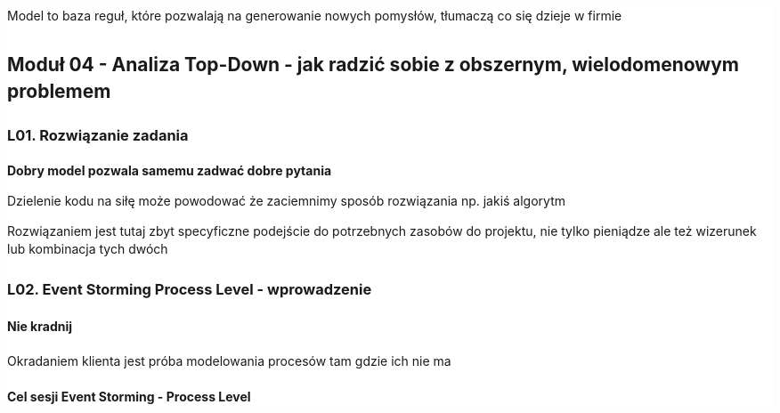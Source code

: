 Model to baza reguł, które pozwalają na generowanie nowych pomysłów, tłumaczą co się dzieje w firmie

## Moduł 04 - Analiza Top-Down - jak radzić sobie z obszernym, wielodomenowym problemem

### L01. Rozwiązanie zadania

**Dobry model pozwala samemu zadwać dobre pytania**

Dzielenie kodu na siłę może powodować że zaciemnimy sposób rozwiązania np. jakiś algorytm

Rozwiązaniem jest tutaj zbyt specyficzne podejście do potrzebnych zasobów do projektu, nie tylko pieniądze ale też wizerunek lub kombinacja tych dwóch

### L02. Event Storming Process Level - wprowadzenie

#### Nie kradnij

Okradaniem klienta jest próba modelowania procesów tam gdzie ich nie ma

#### Cel sesji Event Storming - Process Level

